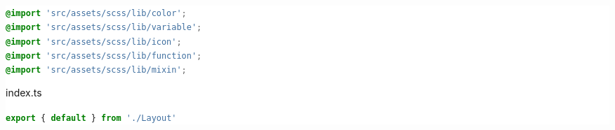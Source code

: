 ```scss:title=src/components/common/Layout/style.module.scss
@import 'src/assets/scss/lib/color';
@import 'src/assets/scss/lib/variable';
@import 'src/assets/scss/lib/icon';
@import 'src/assets/scss/lib/function';
@import 'src/assets/scss/lib/mixin';
```

index.ts

```ts:title=src/components/common/Layout/index.ts
export { default } from './Layout'
```
